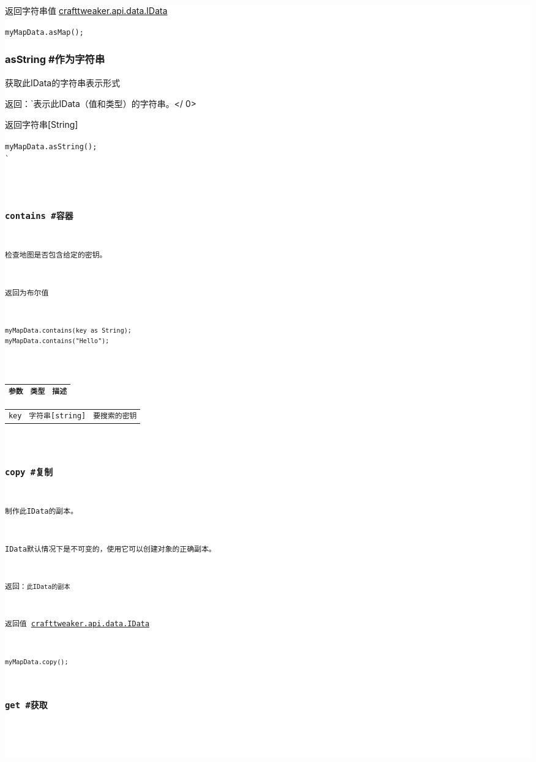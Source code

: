 返回字符串值 [crafttweaker.api.data.IData](/vanilla/api/data/IData)



```zenscript
myMapData.asMap();
```




### asString #作为字符串

获取此IData的字符串表示形式

返回：`表示此IData（值和类型）的字符串。</ 0></p>

<p spaces-before="0">返回字符串[String]</p>

<pre><code class="zenscript">myMapData.asString();
`</pre> 



### contains #容器

检查地图是否包含给定的密钥。

返回为布尔值



```zenscript
myMapData.contains(key as String);
myMapData.contains("Hello");
```


| 参数  | 类型          | 描述     |
| --- | ----------- | ------ |
| key | 字符串[string] | 要搜索的密钥 |





### copy #复制

制作此IData的副本。

IData默认情况下是不可变的，使用它可以创建对象的正确副本。

返回：`此IData的副本`

返回值 [crafttweaker.api.data.IData](/vanilla/api/data/IData)



```zenscript
myMapData.copy();
```




### get #获取
